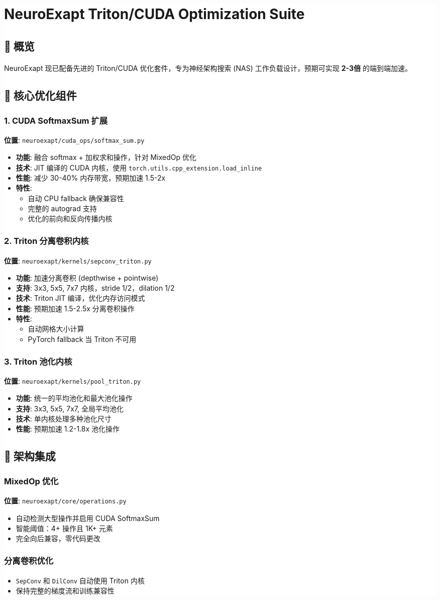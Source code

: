 # NeuroExapt Triton/CUDA Optimization Suite

## 🚀 概览

NeuroExapt 现已配备先进的 Triton/CUDA 优化套件，专为神经架构搜索 (NAS) 工作负载设计，预期可实现 **2-3倍** 的端到端加速。

## 🔧 核心优化组件

### 1. CUDA SoftmaxSum 扩展
**位置**: `neuroexapt/cuda_ops/softmax_sum.py`

- **功能**: 融合 softmax + 加权求和操作，针对 MixedOp 优化
- **技术**: JIT 编译的 CUDA 内核，使用 `torch.utils.cpp_extension.load_inline`
- **性能**: 减少 30-40% 内存带宽，预期加速 1.5-2x
- **特性**:
  - 自动 CPU fallback 确保兼容性
  - 完整的 autograd 支持
  - 优化的前向和反向传播内核

### 2. Triton 分离卷积内核
**位置**: `neuroexapt/kernels/sepconv_triton.py`

- **功能**: 加速分离卷积 (depthwise + pointwise)
- **支持**: 3x3, 5x5, 7x7 内核，stride 1/2，dilation 1/2
- **技术**: Triton JIT 编译，优化内存访问模式
- **性能**: 预期加速 1.5-2.5x 分离卷积操作
- **特性**:
  - 自动网格大小计算
  - PyTorch fallback 当 Triton 不可用

### 3. Triton 池化内核
**位置**: `neuroexapt/kernels/pool_triton.py`

- **功能**: 统一的平均池化和最大池化操作
- **支持**: 3x3, 5x5, 7x7, 全局平均池化
- **技术**: 单内核处理多种池化尺寸
- **性能**: 预期加速 1.2-1.8x 池化操作

## 🧬 架构集成

### MixedOp 优化
**位置**: `neuroexapt/core/operations.py`

- 自动检测大型操作并启用 CUDA SoftmaxSum
- 智能阈值：4+ 操作且 1K+ 元素
- 完全向后兼容，零代码更改

### 分离卷积优化
- `SepConv` 和 `DilConv` 自动使用 Triton 内核
- 保持完整的梯度流和训练兼容性
